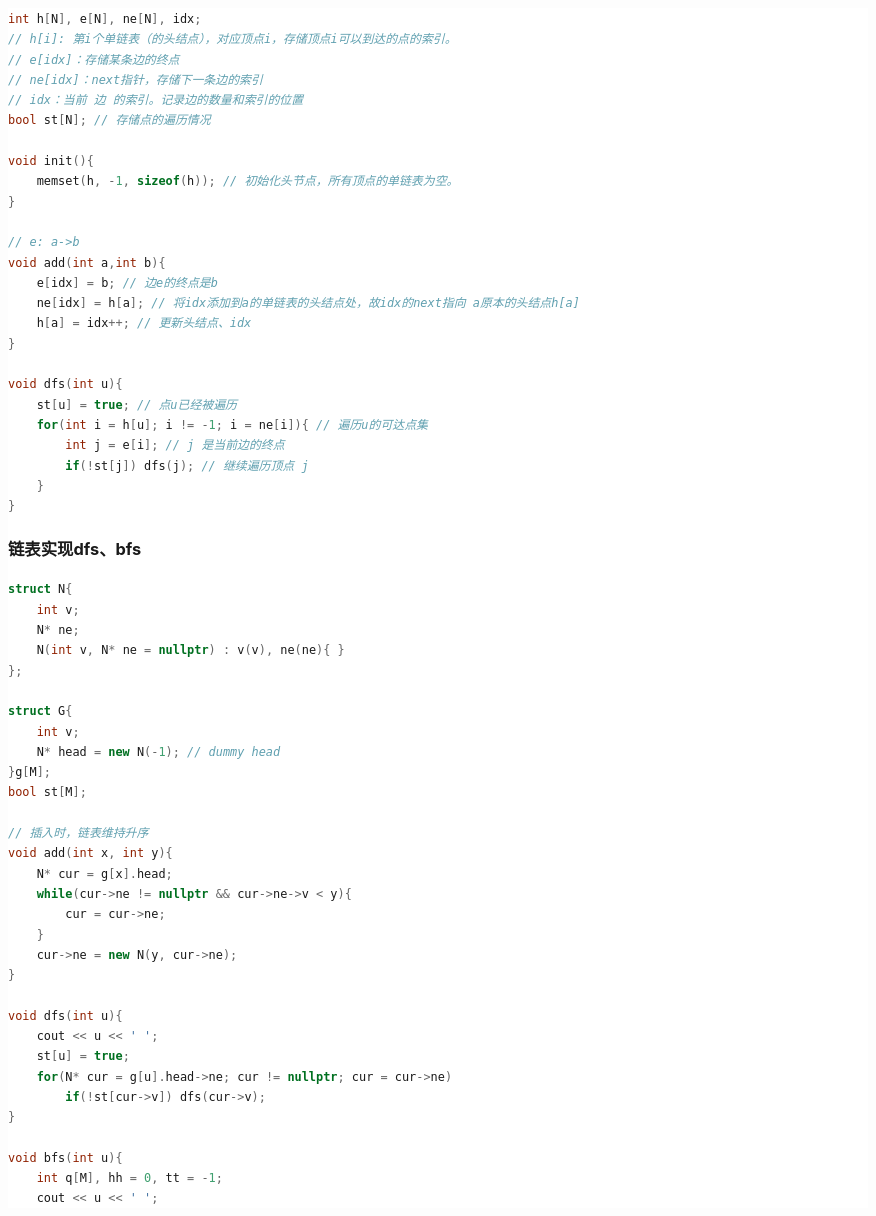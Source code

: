 ```cpp
int h[N], e[N], ne[N], idx; 
// h[i]: 第i个单链表（的头结点），对应顶点i，存储顶点i可以到达的点的索引。
// e[idx]：存储某条边的终点
// ne[idx]：next指针，存储下一条边的索引
// idx：当前 边 的索引。记录边的数量和索引的位置
bool st[N]; // 存储点的遍历情况

void init(){
    memset(h, -1, sizeof(h)); // 初始化头节点，所有顶点的单链表为空。
}

// e: a->b
void add(int a,int b){
    e[idx] = b; // 边e的终点是b
    ne[idx] = h[a]; // 将idx添加到a的单链表的头结点处，故idx的next指向 a原本的头结点h[a]
    h[a] = idx++; // 更新头结点、idx
}

void dfs(int u){
    st[u] = true; // 点u已经被遍历
    for(int i = h[u]; i != -1; i = ne[i]){ // 遍历u的可达点集
        int j = e[i]; // j 是当前边的终点
        if(!st[j]) dfs(j); // 继续遍历顶点 j
    }
}


```

### 链表实现dfs、bfs

```cpp
struct N{
    int v;
    N* ne;
    N(int v, N* ne = nullptr) : v(v), ne(ne){ }
};

struct G{
    int v;
    N* head = new N(-1); // dummy head
}g[M];
bool st[M];

// 插入时，链表维持升序
void add(int x, int y){
    N* cur = g[x].head;
    while(cur->ne != nullptr && cur->ne->v < y){
        cur = cur->ne;  
    }
    cur->ne = new N(y, cur->ne);
}

void dfs(int u){
    cout << u << ' ';
    st[u] = true;
    for(N* cur = g[u].head->ne; cur != nullptr; cur = cur->ne)
        if(!st[cur->v]) dfs(cur->v);
}

void bfs(int u){
    int q[M], hh = 0, tt = -1;
    cout << u << ' ';
```